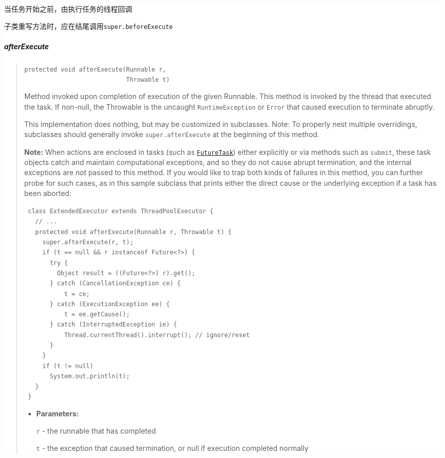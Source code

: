 当任务开始之前，由执行任务的线程回调

子类重写方法时，应在结尾调用`super.beforeExecute`

##### afterExecute

> ```
> protected void afterExecute(Runnable r,
>                             Throwable t)
> ```
>
> Method invoked upon completion of execution of the given Runnable. This method is invoked by the thread that executed the task. If non-null, the Throwable is the uncaught `RuntimeException` or `Error` that caused execution to terminate abruptly.
>
> This implementation does nothing, but may be customized in subclasses. Note: To properly nest multiple overridings, subclasses should generally invoke `super.afterExecute` at the beginning of this method.
>
> **Note:** When actions are enclosed in tasks (such as [`FutureTask`](https://docs.oracle.com/javase/8/docs/api/java/util/concurrent/FutureTask.html)) either explicitly or via methods such as `submit`, these task objects catch and maintain computational exceptions, and so they do not cause abrupt termination, and the internal exceptions are *not* passed to this method. If you would like to trap both kinds of failures in this method, you can further probe for such cases, as in this sample subclass that prints either the direct cause or the underlying exception if a task has been aborted:
>
> ```
>  class ExtendedExecutor extends ThreadPoolExecutor {
>    // ...
>    protected void afterExecute(Runnable r, Throwable t) {
>      super.afterExecute(r, t);
>      if (t == null && r instanceof Future<?>) {
>        try {
>          Object result = ((Future<?>) r).get();
>        } catch (CancellationException ce) {
>            t = ce;
>        } catch (ExecutionException ee) {
>            t = ee.getCause();
>        } catch (InterruptedException ie) {
>            Thread.currentThread().interrupt(); // ignore/reset
>        }
>      }
>      if (t != null)
>        System.out.println(t);
>    }
>  }
> ```
>
> - **Parameters:**
>
>   `r` - the runnable that has completed
>
>   `t` - the exception that caused termination, or null if execution completed normally
